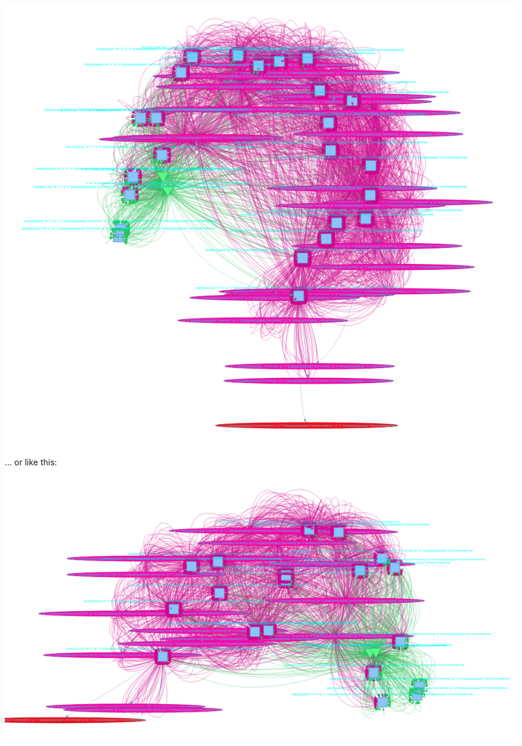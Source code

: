 ![assets/Brain-lookalike1.png](assets/Brain-lookalike1.png)

... or like this:

![assets/Brain-lookalike2.png](assets/Brain-lookalike2.png)